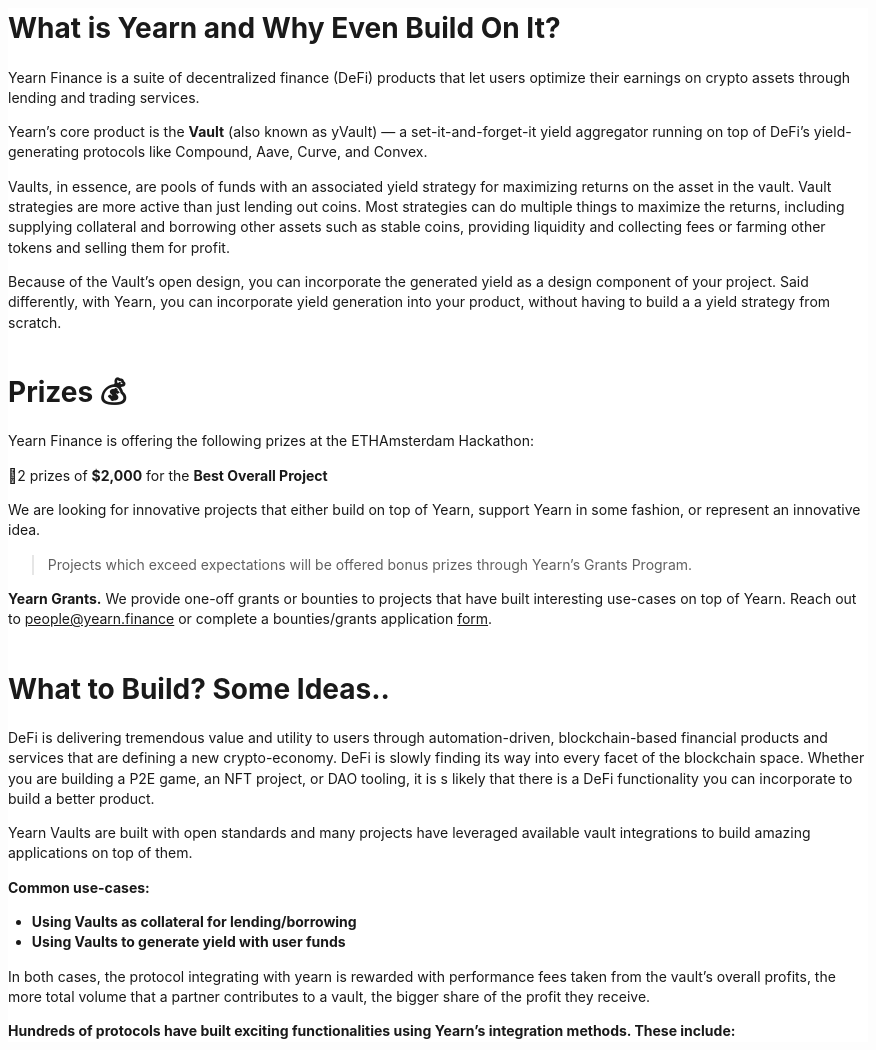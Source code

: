 # What is Yearn and Why Even Build On It?

Yearn Finance is a suite of decentralized finance (DeFi) products that let users optimize their earnings on crypto assets through lending and trading services.

Yearn’s core product is the  **Vault**  (also known as yVault) — a set-it-and-forget-it yield aggregator running on top of DeFi’s yield-generating protocols like Compound, Aave, Curve, and Convex.

Vaults, in essence, are pools of funds with an associated yield strategy for maximizing returns on the asset in the vault. Vault strategies are more active than just lending out coins. Most strategies can do multiple things to maximize the returns, including supplying collateral and borrowing other assets such as stable coins, providing liquidity and collecting fees or farming other tokens and selling them for profit.

Because of the Vault’s open design, you can incorporate the generated yield as a design component of your project. Said differently, with Yearn, you can incorporate yield generation into your product, without having to build a a yield strategy from scratch.

# Prizes 💰

Yearn Finance is offering the following prizes at the ETHAmsterdam Hackathon:

🥇2 prizes of  **$2,000** for  the **Best Overall Project**

We are looking for innovative projects that either build on top of Yearn, support Yearn in some fashion, or represent an innovative idea.

> Projects which exceed expectations will be offered bonus prizes through Yearn’s Grants Program.

**Yearn Grants.** We provide one-off grants or bounties to projects that have built interesting use-cases on top of Yearn. Reach out to people@yearn.finance or complete a bounties/grants application  [form](https://airtable.com/shrSyGTFHvsCe5nzp).

# What to Build? Some Ideas..

DeFi is delivering tremendous value and utility to users through automation-driven, blockchain-based financial products and services that are defining a new crypto-economy. DeFi is slowly finding its way into every facet of the blockchain space. Whether you are building a P2E game, an NFT project, or DAO tooling, it is s likely that there is a DeFi functionality you can incorporate to build a better product.

Yearn Vaults are built with open standards and many projects have leveraged available vault integrations to build amazing applications on top of them.

**Common use-cases:**

-   **Using Vaults as collateral for lending/borrowing**
-   **Using Vaults to generate yield with user funds**

In both cases, the protocol integrating with yearn is rewarded with performance fees taken from the vault’s overall profits, the more total volume that a partner contributes to a vault, the bigger share of the profit they receive.

**Hundreds of protocols have built exciting functionalities using Yearn’s integration methods. These include:**
